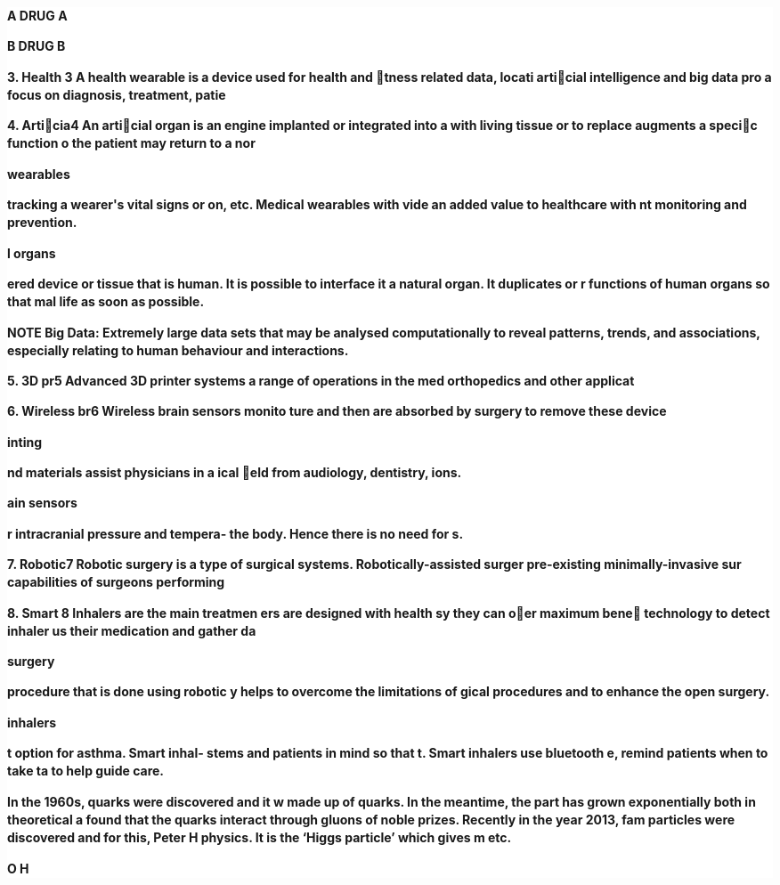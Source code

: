 **A DRUG A**

**B DRUG B**
  

**3\. Health 3 A health wearable is a device used for health and tness related data, locati articial intelligence and big data pro a focus on diagnosis, treatment, patie**

**4\. Articia4 An articial organ is an engine implanted or integrated into a with living tissue or to replace augments a specic function o the patient may return to a nor**  

**wearables**

**tracking a wearer's vital signs or on, etc. Medical wearables with vide an added value to healthcare with nt monitoring and prevention.**

**l organs**

**ered device or tissue that is human. It is possible to interface it a natural organ. It duplicates or r functions of human organs so that mal life as soon as possible.**

**NOTE Big Data: Extremely large data sets that may be analysed computationally to reveal patterns, trends, and associations, especially relating to human behaviour and interactions.**
  

**5\. 3D pr5 Advanced 3D printer systems a range of operations in the med orthopedics and other applicat**

**6\. Wireless br6 Wireless brain sensors monito ture and then are absorbed by surgery to remove these device**  

**inting**

**nd materials assist physicians in a ical eld from audiology, dentistry, ions.**

**ain sensors**

**r intracranial pressure and tempera- the body. Hence there is no need for s.**
  

**7\. Robotic7 Robotic surgery is a type of surgical systems. Robotically-assisted surger pre-existing minimally-invasive sur capabilities of surgeons performing**

**8\. Smart 8 Inhalers are the main treatmen ers are designed with health sy they can oer maximum bene technology to detect inhaler us their medication and gather da**  

**surgery**

**procedure that is done using robotic y helps to overcome the limitations of gical procedures and to enhance the open surgery.**

**inhalers**

**t option for asthma. Smart inhal- stems and patients in mind so that t. Smart inhalers use bluetooth e, remind patients when to take ta to help guide care.**
  

**In the 1960s, quarks were discovered and it w made up of quarks. In the meantime, the part has grown exponentially both in theoretical a found that the quarks interact through gluons of noble prizes. Recently in the year 2013, fam particles were discovered and for this, Peter H physics. It is the ‘Higgs particle’ which gives m etc.**

**O H**
